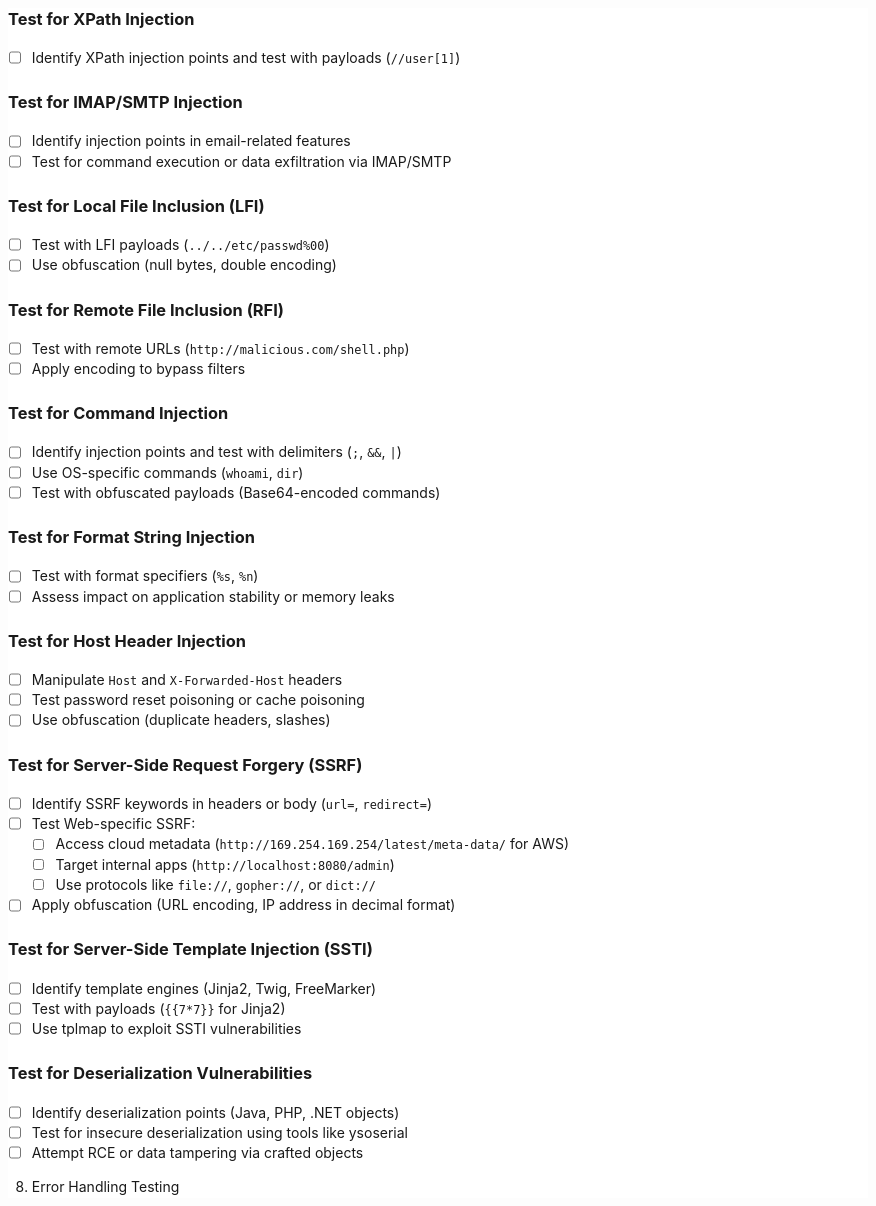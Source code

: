 ### Test for XPath Injection
- [ ] Identify XPath injection points and test with payloads (`//user[1]`)

### Test for IMAP/SMTP Injection
- [ ] Identify injection points in email-related features
- [ ] Test for command execution or data exfiltration via IMAP/SMTP

### Test for Local File Inclusion (LFI)
- [ ] Test with LFI payloads (`../../etc/passwd%00`)
- [ ] Use obfuscation (null bytes, double encoding)

### Test for Remote File Inclusion (RFI)
- [ ] Test with remote URLs (`http://malicious.com/shell.php`)
- [ ] Apply encoding to bypass filters

### Test for Command Injection
- [ ] Identify injection points and test with delimiters (`;`, `&&`, `|`)
- [ ] Use OS-specific commands (`whoami`, `dir`)
- [ ] Test with obfuscated payloads (Base64-encoded commands)

### Test for Format String Injection
- [ ] Test with format specifiers (`%s`, `%n`)
- [ ] Assess impact on application stability or memory leaks

### Test for Host Header Injection
- [ ] Manipulate `Host` and `X-Forwarded-Host` headers
- [ ] Test password reset poisoning or cache poisoning
- [ ] Use obfuscation (duplicate headers, slashes)

### Test for Server-Side Request Forgery (SSRF)
- [ ] Identify SSRF keywords in headers or body (`url=`, `redirect=`)
- [ ] Test Web-specific SSRF:
  - [ ] Access cloud metadata (`http://169.254.169.254/latest/meta-data/` for AWS)
  - [ ] Target internal apps (`http://localhost:8080/admin`)
  - [ ] Use protocols like `file://`, `gopher://`, or `dict://`
- [ ] Apply obfuscation (URL encoding, IP address in decimal format)

### Test for Server-Side Template Injection (SSTI)
- [ ] Identify template engines (Jinja2, Twig, FreeMarker)
- [ ] Test with payloads (`{{7*7}}` for Jinja2)
- [ ] Use tplmap to exploit SSTI vulnerabilities

### Test for Deserialization Vulnerabilities
- [ ] Identify deserialization points (Java, PHP, .NET objects)
- [ ] Test for insecure deserialization using tools like ysoserial
- [ ] Attempt RCE or data tampering via crafted objects

8. Error Handling Testing
